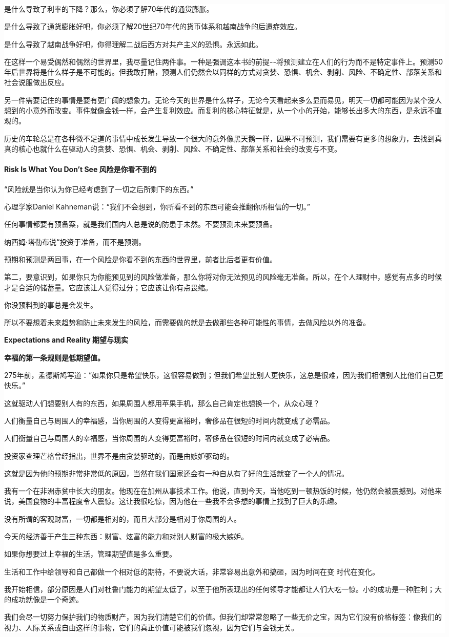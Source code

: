 是什么导致了利率的下降？那么，你必须了解70年代的通货膨胀。

是什么导致了通货膨胀好吧，你必须了解20世纪70年代的货币体系和越南战争的后遗症效应。

是什么导致了越南战争好吧，你得理解二战后西方对共产主义的恐惧。永远如此。

在这样一个易受偶然和偶然的世界里，我尽量记住两件事。一种是强调这本书的前提--将预测建立在人们的行为而不是特定事件上。预测50年后世界将是什么样子是不可能的。但我敢打赌，预测人们仍然会以同样的方式对贪婪、恐惧、机会、剥削、风险、不确定性、部落关系和社会说服做出反应。

另一件需要记住的事情是要有更广阔的想象力。无论今天的世界是什么样子，无论今天看起来多么显而易见，明天一切都可能因为某个没人想到的小意外而改变。事件就像金钱一样，会产生复利效应。而复利的核心特征就是，从一个小的开始，能够长出多大的东西，是永远不直观的。

历史的车轮总是在各种微不足道的事情中成长发生导致一个很大的意外像黑天鹅一样，因果不可预测，我们需要有更多的想象力，去找到真真的核心也就什么在驱动人的贪婪、恐惧、机会、剥削、风险、不确定性、部落关系和社会的改变与不变。

#### **Risk Is What You Don’t See 风险是你看不到的**

“风险就是当你认为你已经考虑到了一切之后所剩下的东西。”

心理学家Daniel Kahneman说：“我们不会想到，你所看不到的东西可能会推翻你所相信的一切。”

任何事情都要有预备案，就是我们国内人总是说的防患于未然。不要预测未来要预备。

纳西姆·塔勒布说“投资于准备，而不是预测。

预期和预测是两回事，在一个风险是你看不到的东西的世界里，前者比后者更有价值。

第二，要意识到，如果你只为你能预见到的风险做准备，那么你将对你无法预见的风险毫无准备。所以，在个人理财中，感觉有点多的时候才是合适的储蓄量。它应该让人觉得过分；它应该让你有点畏缩。

你没预料到的事总是会发生。

所以不要想着未来趋势和防止未来发生的风险，而需要做的就是去做那些各种可能性的事情，去做风险以外的准备。

**Expectations and Reality 期望与现实**

**幸福的第一条规则是低期望值。**

275年前，孟德斯鸠写道：“如果你只是希望快乐，这很容易做到；但我们希望比别人更快乐，这总是很难，因为我们相信别人比他们自己更快乐。”

这就驱动人们想要别人有的东西，如果周围人都用苹果手机，那么自己肯定也想换一个，从众心理？

人们衡量自己与周围人的幸福感，当你周围的人变得更富裕时，奢侈品在很短的时间内就变成了必需品。

人们衡量自己与周围人的幸福感，当你周围的人变得更富裕时，奢侈品在很短的时间内就变成了必需品。

投资家查理芒格曾经指出，世界不是由贪婪驱动的，而是由嫉妒驱动的。

这就是因为他的预期非常非常低的原因，当然在我们国家还会有一种自从有了好的生活就变了一个人的情况。

我有一个在非洲赤贫中长大的朋友。他现在在加州从事技术工作。他说，直到今天，当他吃到一顿热饭的时候，他仍然会被震撼到。对他来说，美国食物的丰富程度令人震惊。这让我很吃惊，因为他在一些我不会多想的事情上找到了巨大的乐趣。

没有所谓的客观财富，一切都是相对的，而且大部分是相对于你周围的人。  

今天的经济善于产生三种东西：财富、炫富的能力和对别人财富的极大嫉妒。

如果你想要过上幸福的生活，管理期望值是多么重要。

生活和工作中给领导和自己都做一个相对低的期待，不要说大话，非常容易出意外和搞砸，因为时间在变 时代在变化。

我开始相信，部分原因是人们对杜鲁门能力的期望太低了，以至于他所表现出的任何领导才能都让人们大吃一惊。小的成功是一种胜利；大的成功就像是一个奇迹。

我们会尽一切努力保护我们的物质财产，因为我们清楚它们的价值。但我们却常常忽略了一些无价之宝，因为它们没有价格标签：像我们的视力、人际关系或自由这样的事物，它们的真正价值可能被我们忽视，因为它们与金钱无关。  
